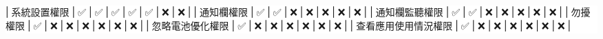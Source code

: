|        系統設置權限       |                                                                ✅                                                               |                                                               ✅                                                              |                                                            ✅                                                           |                                                             ✅                                                            |                                                                                   ✅                                                                                  |                                                              ❌                                                             |                                                                    ❌                                                                   |
|        通知欄權限        |                                                                ✅                                                               |                                                               ✅                                                              |                                                            ❌                                                           |                                                             ❌                                                            |                                                                                   ❌                                                                                  |                                                              ❌                                                             |                                                                    ❌                                                                   |
|       通知欄監聽權限       |                                                                ✅                                                               |                                                               ✅                                                              |                                                            ❌                                                           |                                                             ❌                                                            |                                                                                   ❌                                                                                  |                                                              ❌                                                             |                                                                    ❌                                                                   |
|         勿擾權限        |                                                                ✅                                                               |                                                               ❌                                                              |                                                            ❌                                                           |                                                             ❌                                                            |                                                                                   ❌                                                                                  |                                                              ❌                                                             |                                                                    ❌                                                                   |
|       忽略電池優化權限      |                                                                ✅                                                               |                                                               ❌                                                              |                                                            ❌                                                           |                                                             ❌                                                            |                                                                                   ❌                                                                                  |                                                              ❌                                                             |                                                                    ❌                                                                   |
|      查看應用使用情況權限     |                                                                ✅                                                               |                                                               ❌                                                              |                                                            ❌                                                           |                                                             ❌                                                            |                                                                                   ❌                                                                                  |                                                              ❌                                                             |                                                                    ❌                                                                   |